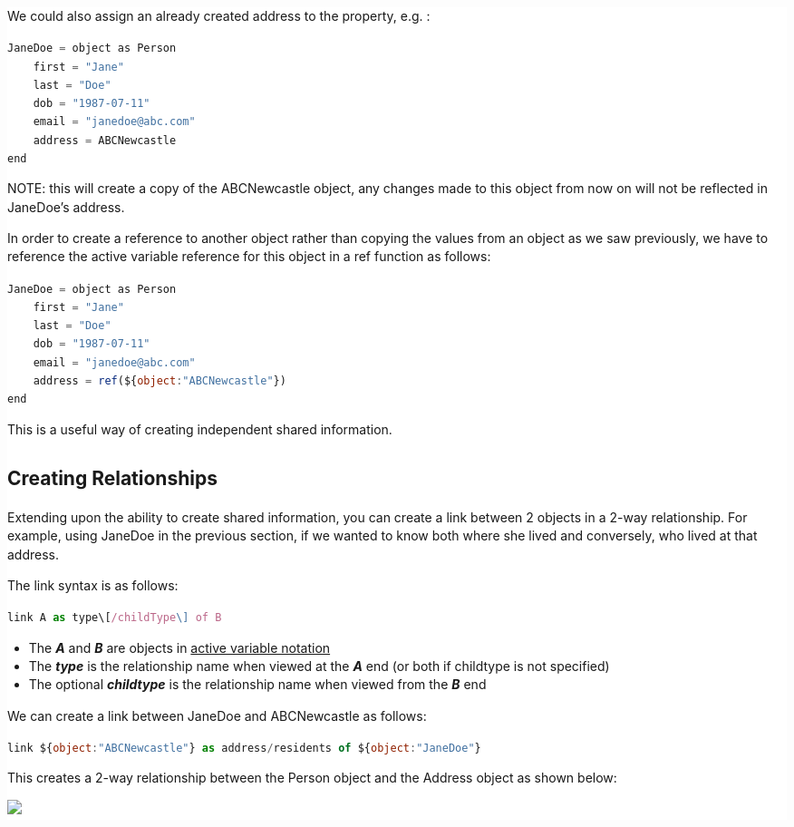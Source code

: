 We could also assign an already created address to the property, e.g. :

```js
JaneDoe = object as Person
    first = "Jane"
    last = "Doe"
    dob = "1987-07-11"
    email = "janedoe@abc.com"
    address = ABCNewcastle
end
```

NOTE: this will create a copy of the ABCNewcastle object, any changes made to this object from now on will not be reflected in JaneDoe’s address.

In order to create a reference to another object rather than copying the values from an object as we saw previously, we have to reference the active variable reference for this object in a ref function as follows:

```js
JaneDoe = object as Person
    first = "Jane"
    last = "Doe"
    dob = "1987-07-11"
    email = "janedoe@abc.com"
    address = ref(${object:"ABCNewcastle"})
end
```

This is a useful way of creating independent shared information.

## Creating Relationships

Extending upon the ability to create shared information, you can create a link between 2 objects in a 2-way relationship. For example, using JaneDoe in the previous section, if we wanted to know both where she lived and conversely, who lived at that address.

The link syntax is as follows:

```js
link A as type\[/childType\] of B
```

*   The _**A**_ and _**B**_ are objects in [active variable notation](Object-Service_7373113.html)    
*   The _**type**_ is the relationship name when viewed at the _**A**_ end (or both if childtype is not specified)
*   The optional _**childtype**_ is the relationship name when viewed from the _**B**_ end
    
We can create a link between JaneDoe and ABCNewcastle as follows:

```js
link ${object:"ABCNewcastle"} as address/residents of ${object:"JaneDoe"}
```

This creates a 2-way relationship between the Person object and the Address object as shown below:

![](/attachments/2752902/8945866.png)


